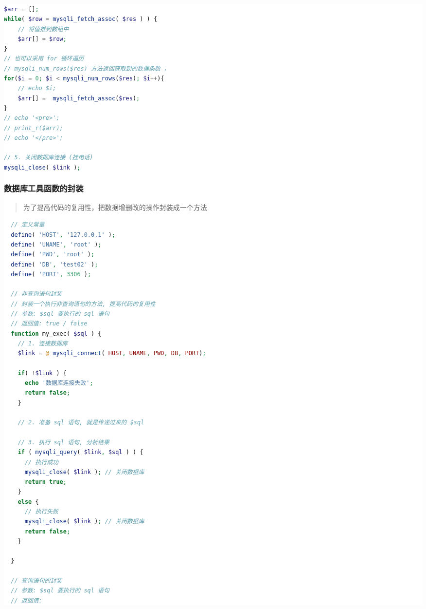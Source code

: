```php
$arr = [];
while( $row = mysqli_fetch_assoc( $res ) ) {
    // 将值推到数组中
    $arr[] = $row;
}
// 也可以采用 for 循环遍历
// mysqli_num_rows($res) 方法返回获取到的数据条数 ，
for($i = 0; $i < mysqli_num_rows($res); $i++){
    // echo $i;
    $arr[] =  mysqli_fetch_assoc($res);
}
// echo '<pre>';
// print_r($arr);
// echo '</pre>';

// 5. 关闭数据库连接 (挂电话)
mysqli_close( $link );
```



### 数据库工具函数的封装

> 为了提高代码的复用性，把数据增删改的操作封装成一个方法

```php
  // 定义常量
  define( 'HOST', '127.0.0.1' );
  define( 'UNAME', 'root' );
  define( 'PWD', 'root' );
  define( 'DB', 'test02' );
  define( 'PORT', 3306 );

  // 非查询语句封装
  // 封装一个执行非查询语句的方法, 提高代码的复用性
  // 参数: $sql 要执行的 sql 语句
  // 返回值: true / false
  function my_exec( $sql ) {
    // 1. 连接数据库
    $link = @ mysqli_connect( HOST, UNAME, PWD, DB, PORT);

    if( !$link ) {
      echo '数据库连接失败';
      return false;
    }

    // 2. 准备 sql 语句, 就是传递过来的 $sql

    // 3. 执行 sql 语句, 分析结果
    if ( mysqli_query( $link, $sql ) ) {
      // 执行成功
      mysqli_close( $link ); // 关闭数据库
      return true;
    }
    else {
      // 执行失败
      mysqli_close( $link ); // 关闭数据库
      return false;
    }

  }

  // 查询语句的封装
  // 参数: $sql 要执行的 sql 语句
  // 返回值:
```